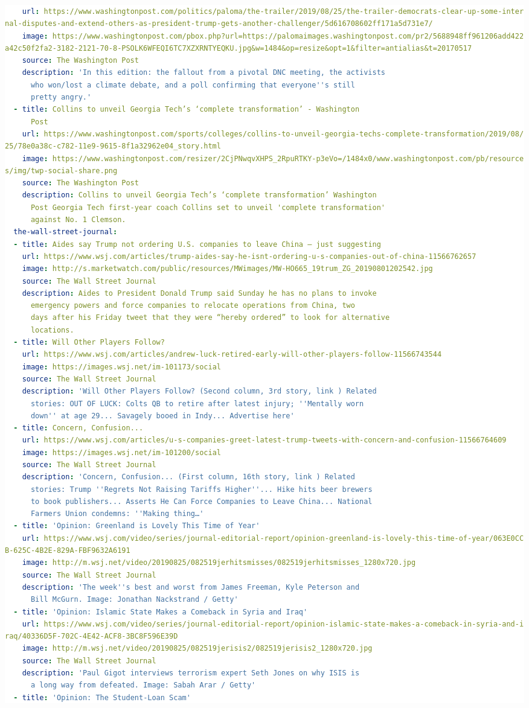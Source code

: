 ```yaml
    url: https://www.washingtonpost.com/politics/paloma/the-trailer/2019/08/25/the-trailer-democrats-clear-up-some-internal-disputes-and-extend-others-as-president-trump-gets-another-challenger/5d616708602ff171a5d731e7/
    image: https://www.washingtonpost.com/pbox.php?url=https://palomaimages.washingtonpost.com/pr2/5688948ff961206add422a42c50f2fa2-3182-2121-70-8-PSOLK6WFEQI6TC7XZXRNTYEQKU.jpg&w=1484&op=resize&opt=1&filter=antialias&t=20170517
    source: The Washington Post
    description: 'In this edition: the fallout from a pivotal DNC meeting, the activists
      who won/lost a climate debate, and a poll confirming that everyone''s still
      pretty angry.'
  - title: Collins to unveil Georgia Tech’s ‘complete transformation’ - Washington
      Post
    url: https://www.washingtonpost.com/sports/colleges/collins-to-unveil-georgia-techs-complete-transformation/2019/08/25/78e0a38c-c782-11e9-9615-8f1a32962e04_story.html
    image: https://www.washingtonpost.com/resizer/2CjPNwqvXHPS_2RpuRTKY-p3eVo=/1484x0/www.washingtonpost.com/pb/resources/img/twp-social-share.png
    source: The Washington Post
    description: Collins to unveil Georgia Tech’s ‘complete transformation’ Washington
      Post Georgia Tech first-year coach Collins set to unveil 'complete transformation'
      against No. 1 Clemson.
  the-wall-street-journal:
  - title: Aides say Trump not ordering U.S. companies to leave China — just suggesting
    url: https://www.wsj.com/articles/trump-aides-say-he-isnt-ordering-u-s-companies-out-of-china-11566762657
    image: http://s.marketwatch.com/public/resources/MWimages/MW-HO665_19trum_ZG_20190801202542.jpg
    source: The Wall Street Journal
    description: Aides to President Donald Trump said Sunday he has no plans to invoke
      emergency powers and force companies to relocate operations from China, two
      days after his Friday tweet that they were “hereby ordered” to look for alternative
      locations.
  - title: Will Other Players Follow?
    url: https://www.wsj.com/articles/andrew-luck-retired-early-will-other-players-follow-11566743544
    image: https://images.wsj.net/im-101173/social
    source: The Wall Street Journal
    description: 'Will Other Players Follow? (Second column, 3rd story, link ) Related
      stories: OUT OF LUCK: Colts QB to retire after latest injury; ''Mentally worn
      down'' at age 29... Savagely booed in Indy... Advertise here'
  - title: Concern, Confusion...
    url: https://www.wsj.com/articles/u-s-companies-greet-latest-trump-tweets-with-concern-and-confusion-11566764609
    image: https://images.wsj.net/im-101200/social
    source: The Wall Street Journal
    description: 'Concern, Confusion... (First column, 16th story, link ) Related
      stories: Trump ''Regrets Not Raising Tariffs Higher''... Hike hits beer brewers
      to book publishers... Asserts He Can Force Companies to Leave China... National
      Farmers Union condemns: ''Making thing…'
  - title: 'Opinion: Greenland is Lovely This Time of Year'
    url: https://www.wsj.com/video/series/journal-editorial-report/opinion-greenland-is-lovely-this-time-of-year/063E0CCB-625C-4B2E-829A-FBF9632A6191
    image: http://m.wsj.net/video/20190825/082519jerhitsmisses/082519jerhitsmisses_1280x720.jpg
    source: The Wall Street Journal
    description: 'The week''s best and worst from James Freeman, Kyle Peterson and
      Bill McGurn. Image: Jonathan Nackstrand / Getty'
  - title: 'Opinion: Islamic State Makes a Comeback in Syria and Iraq'
    url: https://www.wsj.com/video/series/journal-editorial-report/opinion-islamic-state-makes-a-comeback-in-syria-and-iraq/40336D5F-702C-4E42-ACF8-3BC8F596E39D
    image: http://m.wsj.net/video/20190825/082519jerisis2/082519jerisis2_1280x720.jpg
    source: The Wall Street Journal
    description: 'Paul Gigot interviews terrorism expert Seth Jones on why ISIS is
      a long way from defeated. Image: Sabah Arar / Getty'
  - title: 'Opinion: The Student-Loan Scam'
```
